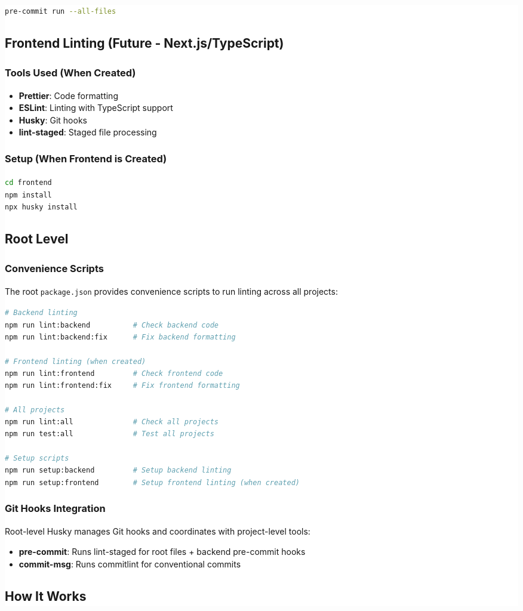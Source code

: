 ```bash
pre-commit run --all-files
```

## Frontend Linting (Future - Next.js/TypeScript)

### Tools Used (When Created)

- **Prettier**: Code formatting
- **ESLint**: Linting with TypeScript support
- **Husky**: Git hooks
- **lint-staged**: Staged file processing

### Setup (When Frontend is Created)

```bash
cd frontend
npm install
npx husky install
```

## Root Level

### Convenience Scripts

The root `package.json` provides convenience scripts to run linting across all projects:

```bash
# Backend linting
npm run lint:backend          # Check backend code
npm run lint:backend:fix      # Fix backend formatting

# Frontend linting (when created)
npm run lint:frontend         # Check frontend code
npm run lint:frontend:fix     # Fix frontend formatting

# All projects
npm run lint:all              # Check all projects
npm run test:all              # Test all projects

# Setup scripts
npm run setup:backend         # Setup backend linting
npm run setup:frontend        # Setup frontend linting (when created)
```

### Git Hooks Integration

Root-level Husky manages Git hooks and coordinates with project-level tools:

- **pre-commit**: Runs lint-staged for root files + backend pre-commit hooks
- **commit-msg**: Runs commitlint for conventional commits

## How It Works
